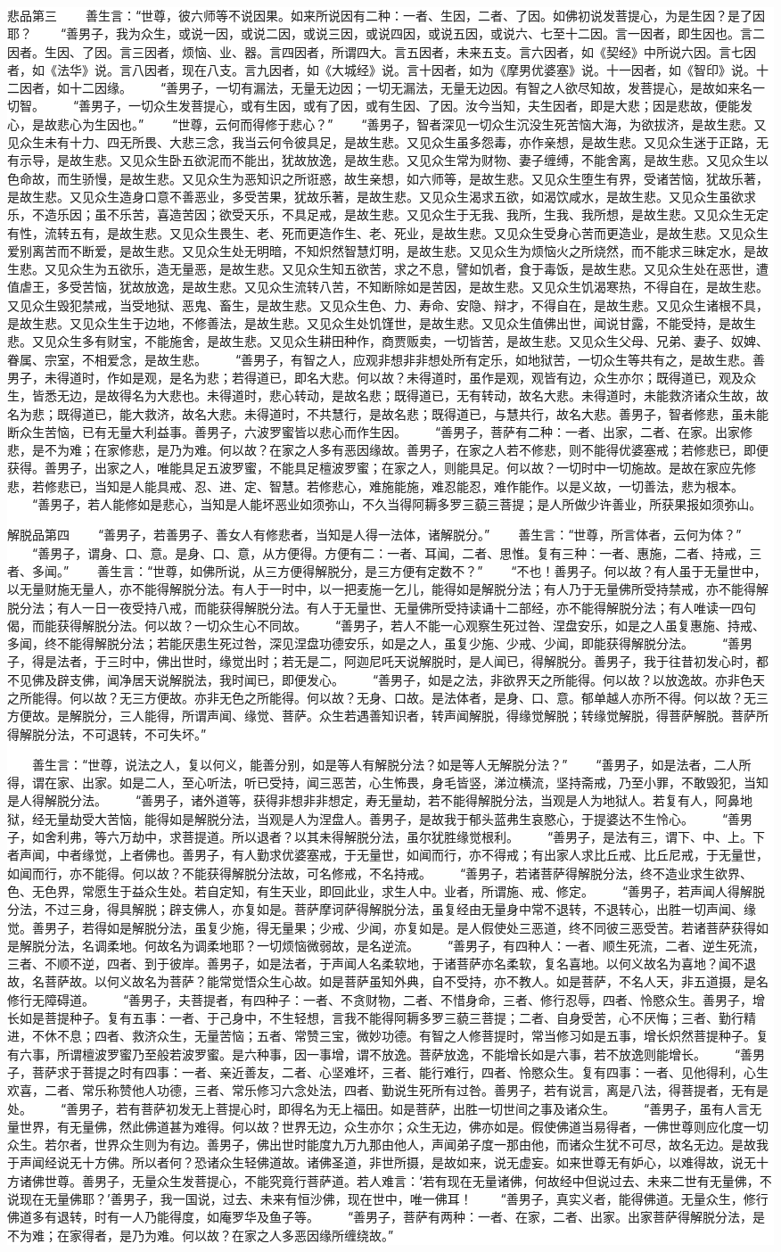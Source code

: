 悲品第三
　　善生言：“世尊，彼六师等不说因果。如来所说因有二种：一者、生因，二者、了因。如佛初说发菩提心，为是生因？是了因耶？
　　“善男子，我为众生，或说一因，或说二因，或说三因，或说四因，或说五因，或说六、七至十二因。言一因者，即生因也。言二因者。生因、了因。言三因者，烦恼、业、器。言四因者，所谓四大。言五因者，未来五支。言六因者，如《契经》中所说六因。言七因者，如《法华》说。言八因者，现在八支。言九因者，如《大城经》说。言十因者，如为《摩男优婆塞》说。十一因者，如《智印》说。十二因者，如十二因缘。
　　“善男子，一切有漏法，无量无边因；一切无漏法，无量无边因。有智之人欲尽知故，发菩提心，是故如来名一切智。
　　“善男子，一切众生发菩提心，或有生因，或有了因，或有生因、了因。汝今当知，夫生因者，即是大悲；因是悲故，便能发心，是故悲心为生因也。”
　　“世尊，云何而得修于悲心？”
　　“善男子，智者深见一切众生沉没生死苦恼大海，为欲拔济，是故生悲。又见众生未有十力、四无所畏、大悲三念，我当云何令彼具足，是故生悲。又见众生虽多怨毒，亦作亲想，是故生悲。又见众生迷于正路，无有示导，是故生悲。又见众生卧五欲泥而不能出，犹故放逸，是故生悲。又见众生常为财物、妻子缠缚，不能舍离，是故生悲。又见众生以色命故，而生骄慢，是故生悲。又见众生为恶知识之所诳惑，故生亲想，如六师等，是故生悲。又见众生堕生有界，受诸苦恼，犹故乐著，是故生悲。又见众生造身口意不善恶业，多受苦果，犹故乐著，是故生悲。又见众生渴求五欲，如渴饮咸水，是故生悲。又见众生虽欲求乐，不造乐因；虽不乐苦，喜造苦因；欲受天乐，不具足戒，是故生悲。又见众生于无我、我所，生我、我所想，是故生悲。又见众生无定有性，流转五有，是故生悲。又见众生畏生、老、死而更造作生、老、死业，是故生悲。又见众生受身心苦而更造业，是故生悲。又见众生爱别离苦而不断爱，是故生悲。又见众生处无明暗，不知炽然智慧灯明，是故生悲。又见众生为烦恼火之所烧然，而不能求三昧定水，是故生悲。又见众生为五欲乐，造无量恶，是故生悲。又见众生知五欲苦，求之不息，譬如饥者，食于毒饭，是故生悲。又见众生处在恶世，遭值虐王，多受苦恼，犹故放逸，是故生悲。又见众生流转八苦，不知断除如是苦因，是故生悲。又见众生饥渴寒热，不得自在，是故生悲。又见众生毁犯禁戒，当受地狱、恶鬼、畜生，是故生悲。又见众生色、力、寿命、安隐、辩才，不得自在，是故生悲。又见众生诸根不具，是故生悲。又见众生生于边地，不修善法，是故生悲。又见众生处饥馑世，是故生悲。又见众生值佛出世，闻说甘露，不能受持，是故生悲。又见众生多有财宝，不能施舍，是故生悲。又见众生耕田种作，商贾贩卖，一切皆苦，是故生悲。又见众生父母、兄弟、妻子、奴婢、眷属、宗室，不相爱念，是故生悲。
　　“善男子，有智之人，应观非想非非想处所有定乐，如地狱苦，一切众生等共有之，是故生悲。善男子，未得道时，作如是观，是名为悲；若得道已，即名大悲。何以故？未得道时，虽作是观，观皆有边，众生亦尔；既得道已，观及众生，皆悉无边，是故得名为大悲也。未得道时，悲心转动，是故名悲；既得道已，无有转动，故名大悲。未得道时，未能救济诸众生故，故名为悲；既得道已，能大救济，故名大悲。未得道时，不共慧行，是故名悲；既得道已，与慧共行，故名大悲。善男子，智者修悲，虽未能断众生苦恼，已有无量大利益事。善男子，六波罗蜜皆以悲心而作生因。
　　“善男子，菩萨有二种：一者、出家，二者、在家。出家修悲，是不为难；在家修悲，是乃为难。何以故？在家之人多有恶因缘故。善男子，在家之人若不修悲，则不能得优婆塞戒；若修悲已，即便获得。善男子，出家之人，唯能具足五波罗蜜，不能具足檀波罗蜜；在家之人，则能具足。何以故？一切时中一切施故。是故在家应先修悲，若修悲已，当知是人能具戒、忍、进、定、智慧。若修悲心，难施能施，难忍能忍，难作能作。以是义故，一切善法，悲为根本。
　　“善男子，若人能修如是悲心，当知是人能坏恶业如须弥山，不久当得阿耨多罗三藐三菩提；是人所做少许善业，所获果报如须弥山。

解脱品第四
　　“善男子，若善男子、善女人有修悲者，当知是人得一法体，诸解脱分。”
　　善生言：“世尊，所言体者，云何为体？”
　　“善男子，谓身、口、意。是身、口、意，从方便得。方便有二：一者、耳闻，二者、思惟。复有三种：一者、惠施，二者、持戒，三者、多闻。”
　　善生言：“世尊，如佛所说，从三方便得解脱分，是三方便有定数不？”
　　“不也！善男子。何以故？有人虽于无量世中，以无量财施无量人，亦不能得解脱分法。有人于一时中，以一把麦施一乞儿，能得如是解脱分法；有人乃于无量佛所受持禁戒，亦不能得解脱分法；有人一日一夜受持八戒，而能获得解脱分法。有人于无量世、无量佛所受持读诵十二部经，亦不能得解脱分法；有人唯读一四句偈，而能获得解脱分法。何以故？一切众生心不同故。
　　“善男子，若人不能一心观察生死过咎、涅盘安乐，如是之人虽复惠施、持戒、多闻，终不能得解脱分法；若能厌患生死过咎，深见涅盘功德安乐，如是之人，虽复少施、少戒、少闻，即能获得解脱分法。
　　“善男子，得是法者，于三时中，佛出世时，缘觉出时；若无是二，阿迦尼吒天说解脱时，是人闻已，得解脱分。善男子，我于往昔初发心时，都不见佛及辟支佛，闻净居天说解脱法，我时闻已，即便发心。
　　“善男子，如是之法，非欲界天之所能得。何以故？以放逸故。亦非色天之所能得。何以故？无三方便故。亦非无色之所能得。何以故？无身、口故。是法体者，是身、口、意。郁单越人亦所不得。何以故？无三方便故。是解脱分，三人能得，所谓声闻、缘觉、菩萨。众生若遇善知识者，转声闻解脱，得缘觉解脱；转缘觉解脱，得菩萨解脱。菩萨所得解脱分法，不可退转，不可失坏。”

　　善生言：“世尊，说法之人，复以何义，能善分别，如是等人有解脱分法？如是等人无解脱分法？”
　　“善男子，如是法者，二人所得，谓在家、出家。如是二人，至心听法，听已受持，闻三恶苦，心生怖畏，身毛皆竖，涕泣横流，坚持斋戒，乃至小罪，不敢毁犯，当知是人得解脱分法。
　　“善男子，诸外道等，获得非想非非想定，寿无量劫，若不能得解脱分法，当观是人为地狱人。若复有人，阿鼻地狱，经无量劫受大苦恼，能得如是解脱分法，当观是人为涅盘人。善男子，是故我于郁头蓝弗生哀愍心，于提婆达不生怜心。
　　“善男子，如舍利弗，等六万劫中，求菩提道。所以退者？以其未得解脱分法，虽尔犹胜缘觉根利。
　　“善男子，是法有三，谓下、中、上。下者声闻，中者缘觉，上者佛也。善男子，有人勤求优婆塞戒，于无量世，如闻而行，亦不得戒；有出家人求比丘戒、比丘尼戒，于无量世，如闻而行，亦不能得。何以故？不能获得解脱分法故，可名修戒，不名持戒。
　　“善男子，若诸菩萨得解脱分法，终不造业求生欲界、色、无色界，常愿生于益众生处。若自定知，有生天业，即回此业，求生人中。业者，所谓施、戒、修定。
　　“善男子，若声闻人得解脱分法，不过三身，得具解脱；辟支佛人，亦复如是。菩萨摩诃萨得解脱分法，虽复经由无量身中常不退转，不退转心，出胜一切声闻、缘觉。善男子，若得如是解脱分法，虽复少施，得无量果；少戒、少闻，亦复如是。是人假使处三恶道，终不同彼三恶受苦。若诸菩萨获得如是解脱分法，名调柔地。何故名为调柔地耶？一切烦恼微弱故，是名逆流。
　　“善男子，有四种人：一者、顺生死流，二者、逆生死流，三者、不顺不逆，四者、到于彼岸。善男子，如是法者，于声闻人名柔软地，于诸菩萨亦名柔软，复名喜地。以何义故名为喜地？闻不退故，名菩萨故。以何义故名为菩萨？能常觉悟众生心故。如是菩萨虽知外典，自不受持，亦不教人。如是菩萨，不名人天，非五道摄，是名修行无障碍道。
　　“善男子，夫菩提者，有四种子：一者、不贪财物，二者、不惜身命，三者、修行忍辱，四者、怜愍众生。善男子，增长如是菩提种子。复有五事：一者、于己身中，不生轻想，言我不能得阿耨多罗三藐三菩提；二者、自身受苦，心不厌悔；三者、勤行精进，不休不息；四者、救济众生，无量苦恼；五者、常赞三宝，微妙功德。有智之人修菩提时，常当修习如是五事，增长炽然菩提种子。复有六事，所谓檀波罗蜜乃至般若波罗蜜。是六种事，因一事增，谓不放逸。菩萨放逸，不能增长如是六事，若不放逸则能增长。
　　“善男子，菩萨求于菩提之时有四事：一者、亲近善友，二者、心坚难坏，三者、能行难行，四者、怜愍众生。复有四事：一者、见他得利，心生欢喜，二者、常乐称赞他人功德，三者、常乐修习六念处法，四者、勤说生死所有过咎。善男子，若有说言，离是八法，得菩提者，无有是处。
　　“善男子，若有菩萨初发无上菩提心时，即得名为无上福田。如是菩萨，出胜一切世间之事及诸众生。
　　“善男子，虽有人言无量世界，有无量佛，然此佛道甚为难得。何以故？世界无边，众生亦尔；众生无边，佛亦如是。假使佛道当易得者，一佛世尊则应化度一切众生。若尔者，世界众生则为有边。善男子，佛出世时能度九万九那由他人，声闻弟子度一那由他，而诸众生犹不可尽，故名无边。是故我于声闻经说无十方佛。所以者何？恐诸众生轻佛道故。诸佛圣道，非世所摄，是故如来，说无虚妄。如来世尊无有妒心，以难得故，说无十方诸佛世尊。善男子，无量众生发菩提心，不能究竟行菩萨道。若人难言：‘若有现在无量诸佛，何故经中但说过去、未来二世有无量佛，不说现在无量佛耶？’善男子，我一国说，过去、未来有恒沙佛，现在世中，唯一佛耳！
　　“善男子，真实义者，能得佛道。无量众生，修行佛道多有退转，时有一人乃能得度，如庵罗华及鱼子等。
　　“善男子，菩萨有两种：一者、在家，二者、出家。出家菩萨得解脱分法，是不为难；在家得者，是乃为难。何以故？在家之人多恶因缘所缠绕故。”
